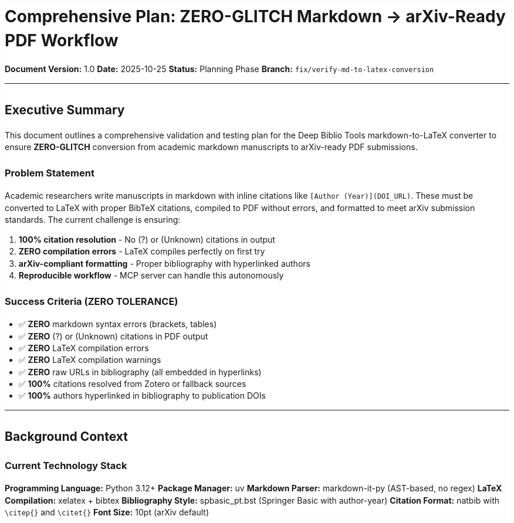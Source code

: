 # Comprehensive Plan: ZERO-GLITCH Markdown → arXiv-Ready PDF Workflow

**Document Version:** 1.0
**Date:** 2025-10-25
**Status:** Planning Phase
**Branch:** `fix/verify-md-to-latex-conversion`

---

## Executive Summary

This document outlines a comprehensive validation and testing plan for the Deep Biblio Tools markdown-to-LaTeX converter to ensure **ZERO-GLITCH** conversion from academic markdown manuscripts to arXiv-ready PDF submissions.

### Problem Statement

Academic researchers write manuscripts in markdown with inline citations like `[Author (Year)](DOI_URL)`. These must be converted to LaTeX with proper BibTeX citations, compiled to PDF without errors, and formatted to meet arXiv submission standards. The current challenge is ensuring:

1. **100% citation resolution** - No (?) or (Unknown) citations in output
2. **ZERO compilation errors** - LaTeX compiles perfectly on first try
3. **arXiv-compliant formatting** - Proper bibliography with hyperlinked authors
4. **Reproducible workflow** - MCP server can handle this autonomously

### Success Criteria (ZERO TOLERANCE)

- ✅ **ZERO** markdown syntax errors (brackets, tables)
- ✅ **ZERO** (?) or (Unknown) citations in PDF output
- ✅ **ZERO** LaTeX compilation errors
- ✅ **ZERO** LaTeX compilation warnings
- ✅ **ZERO** raw URLs in bibliography (all embedded in hyperlinks)
- ✅ **100%** citations resolved from Zotero or fallback sources
- ✅ **100%** authors hyperlinked in bibliography to publication DOIs

---

## Background Context

### Current Technology Stack

**Programming Language:** Python 3.12+
**Package Manager:** uv
**Markdown Parser:** markdown-it-py (AST-based, no regex)
**LaTeX Compilation:** xelatex + bibtex
**Bibliography Style:** spbasic_pt.bst (Springer Basic with author-year)
**Citation Format:** natbib with `\citep{}` and `\citet{}`
**Font Size:** 10pt (arXiv default)
